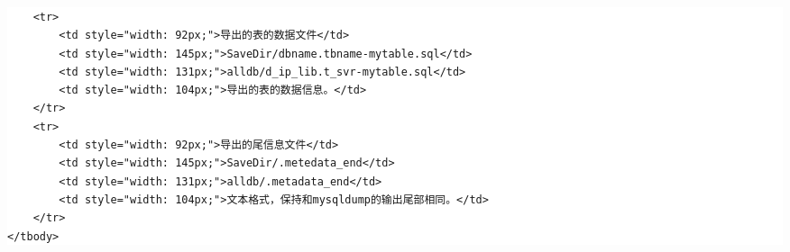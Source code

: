 		<tr>
			<td style="width: 92px;">导出的表的数据文件</td>
			<td style="width: 145px;">SaveDir/dbname.tbname-mytable.sql</td>
			<td style="width: 131px;">alldb/d_ip_lib.t_svr-mytable.sql</td>
			<td style="width: 104px;">导出的表的数据信息。</td>
		</tr>
		<tr>
			<td style="width: 92px;">导出的尾信息文件</td>
			<td style="width: 145px;">SaveDir/.metedata_end</td>
			<td style="width: 131px;">alldb/.metadata_end</td>
			<td style="width: 104px;">文本格式，保持和mysqldump的输出尾部相同。</td>
		</tr>
	</tbody>
</table>










